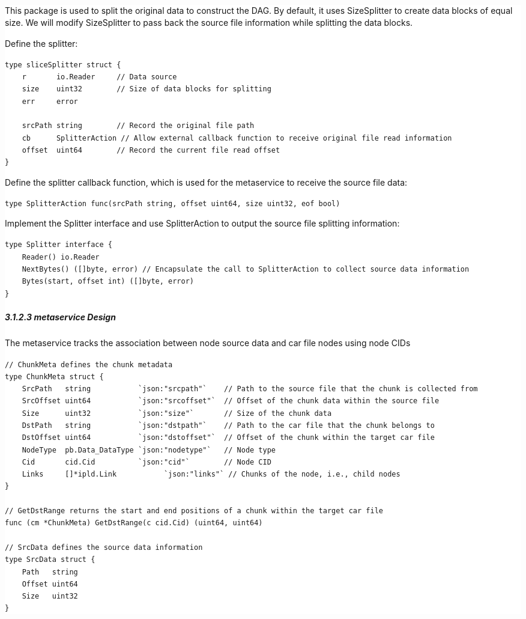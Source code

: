This package is used to split the original data to construct the DAG. By default, it uses SizeSplitter to create data blocks of equal size. We will modify SizeSplitter to pass back the source file information while splitting the data blocks.

Define the splitter:
```
type sliceSplitter struct {
	r       io.Reader     // Data source
	size    uint32        // Size of data blocks for splitting
	err     error

	srcPath string        // Record the original file path
	cb      SplitterAction // Allow external callback function to receive original file read information
	offset  uint64        // Record the current file read offset
}
```

Define the splitter callback function, which is used for the metaservice to receive the source file data:
```
type SplitterAction func(srcPath string, offset uint64, size uint32, eof bool)
```
Implement the Splitter interface and use SplitterAction to output the source file splitting information:
```
type Splitter interface {
	Reader() io.Reader
	NextBytes() ([]byte, error) // Encapsulate the call to SplitterAction to collect source data information
	Bytes(start, offset int) ([]byte, error)
}
```

##### 3.1.2.3 metaservice Design
The metaservice tracks the association between node source data and car file nodes using node CIDs

```
// ChunkMeta defines the chunk metadata
type ChunkMeta struct {
	SrcPath   string           `json:"srcpath"`    // Path to the source file that the chunk is collected from
	SrcOffset uint64           `json:"srcoffset"`  // Offset of the chunk data within the source file
	Size      uint32           `json:"size"`       // Size of the chunk data
	DstPath   string           `json:"dstpath"`    // Path to the car file that the chunk belongs to
	DstOffset uint64           `json:"dstoffset"`  // Offset of the chunk within the target car file
	NodeType  pb.Data_DataType `json:"nodetype"`   // Node type
	Cid       cid.Cid          `json:"cid"`        // Node CID
	Links     []*ipld.Link           `json:"links"` // Chunks of the node, i.e., child nodes
}

// GetDstRange returns the start and end positions of a chunk within the target car file
func (cm *ChunkMeta) GetDstRange(c cid.Cid) (uint64, uint64)

// SrcData defines the source data information
type SrcData struct {
	Path   string
	Offset uint64
	Size   uint32
}
```

